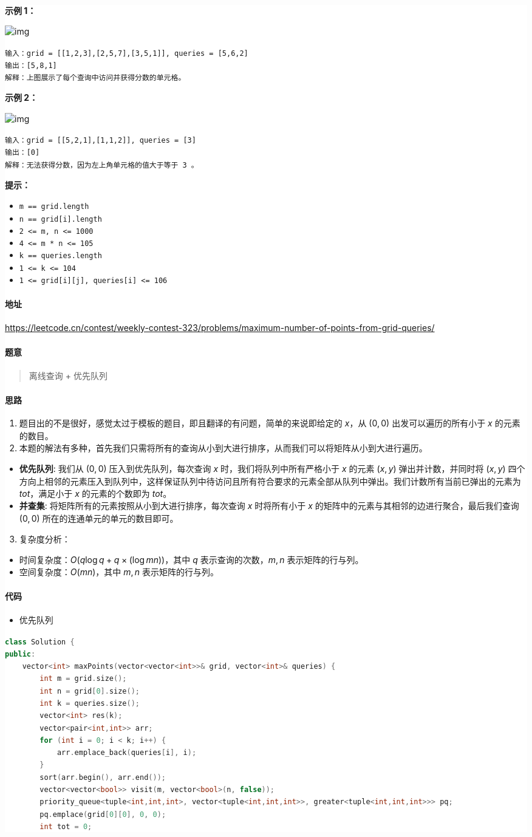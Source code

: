 
**示例 1：**

![img](https://assets.leetcode.com/uploads/2022/10/19/yetgriddrawio.png)

```
输入：grid = [[1,2,3],[2,5,7],[3,5,1]], queries = [5,6,2]
输出：[5,8,1]
解释：上图展示了每个查询中访问并获得分数的单元格。
```

**示例 2：**

![img](https://assets.leetcode.com/uploads/2022/10/20/yetgriddrawio-2.png)

```
输入：grid = [[5,2,1],[1,1,2]], queries = [3]
输出：[0]
解释：无法获得分数，因为左上角单元格的值大于等于 3 。
```

 

**提示：**

- `m == grid.length`
- `n == grid[i].length`
- `2 <= m, n <= 1000`
- `4 <= m * n <= 105`
- `k == queries.length`
- `1 <= k <= 104`
- `1 <= grid[i][j], queries[i] <= 106`

#### 地址
https://leetcode.cn/contest/weekly-contest-323/problems/maximum-number-of-points-from-grid-queries/
#### 题意
>  离线查询 + 优先队列
#### 思路
1. 题目出的不是很好，感觉太过于模板的题目，即且翻译的有问题，简单的来说即给定的 $x$，从 $(0,0)$ 出发可以遍历的所有小于 $x$ 的元素的数目。
2. 本题的解法有多种，首先我们只需将所有的查询从小到大进行排序，从而我们可以将矩阵从小到大进行遍历。
+ **优先队列**: 我们从 $(0,0)$ 压入到优先队列，每次查询 $x$ 时，我们将队列中所有严格小于 $x$ 的元素 $(x,y)$ 弹出并计数，并同时将 $(x,y)$ 四个方向上相邻的元素压入到队列中，这样保证队列中待访问且所有符合要求的元素全部从队列中弹出。我们计数所有当前已弹出的元素为 $tot$，满足小于 $x$ 的元素的个数即为 $tot$。
+ **并查集**: 将矩阵所有的元素按照从小到大进行排序，每次查询 $x$ 时将所有小于 $x$ 的矩阵中的元素与其相邻的边进行聚合，最后我们查询 $(0,0)$ 所在的连通单元的单元的数目即可。

3. 复杂度分析：
+ 时间复杂度：$O(q \log q + q \times (\log mn))$，其中 $q$ 表示查询的次数，$m,n$ 表示矩阵的行与列。
+ 空间复杂度：$O(mn)$，其中 $m,n$ 表示矩阵的行与列。
#### 代码
+ 优先队列
```C++
class Solution {
public:
    vector<int> maxPoints(vector<vector<int>>& grid, vector<int>& queries) {
        int m = grid.size();
        int n = grid[0].size();
        int k = queries.size();
        vector<int> res(k);
        vector<pair<int,int>> arr;
        for (int i = 0; i < k; i++) {
            arr.emplace_back(queries[i], i);
        }
        sort(arr.begin(), arr.end());
        vector<vector<bool>> visit(m, vector<bool>(n, false));
        priority_queue<tuple<int,int,int>, vector<tuple<int,int,int>>, greater<tuple<int,int,int>>> pq;
        pq.emplace(grid[0][0], 0, 0);
        int tot = 0;
```